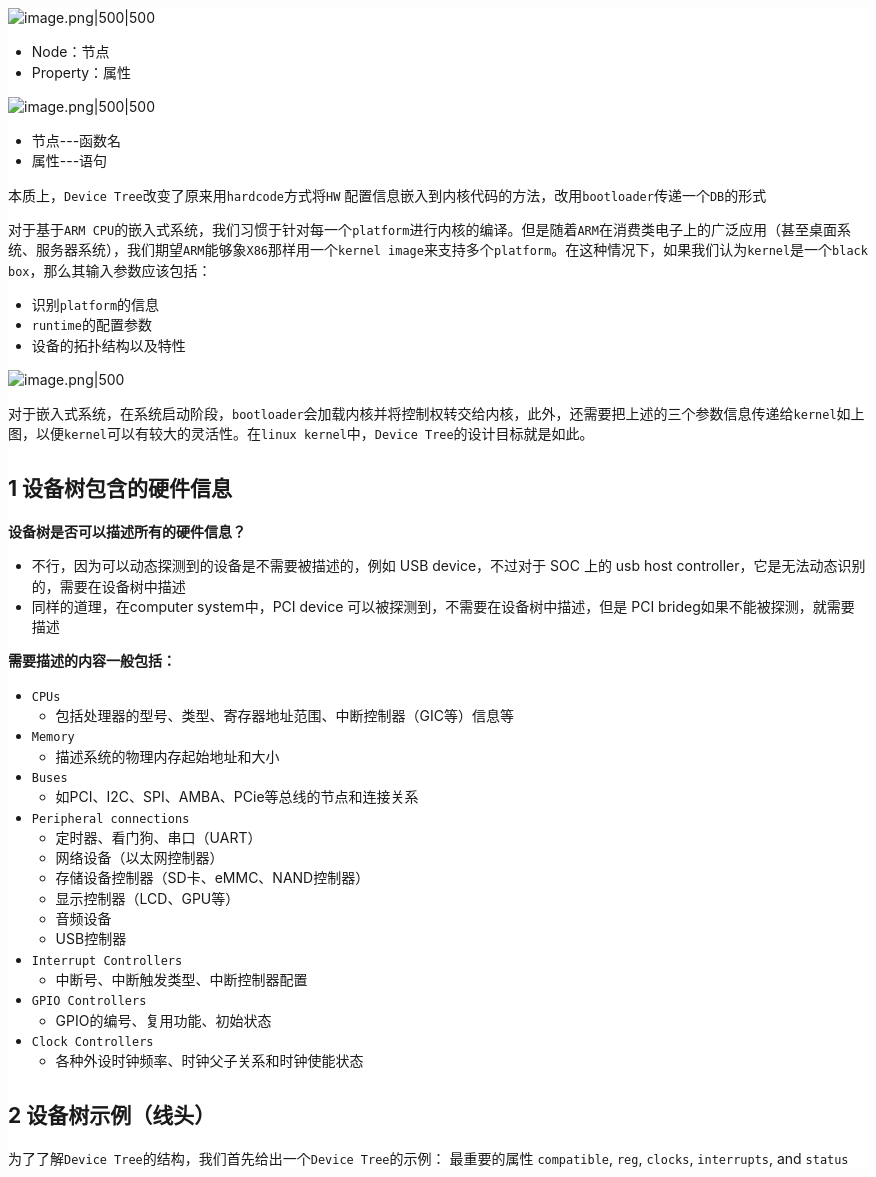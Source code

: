 
![image.png|500|500](https://my-obsidian-image.oss-cn-guangzhou.aliyuncs.com/2025/05/3181332722c782211658037da1bdde1f.png)
- Node：节点
- Property：属性

![image.png|500|500](https://my-obsidian-image.oss-cn-guangzhou.aliyuncs.com/2025/05/7a20013c5c588814dbda9c25a360920c.png)
- 节点---函数名
- 属性---语句

本质上，`Device Tree`改变了原来用`hardcode`方式将`HW` 配置信息嵌入到内核代码的方法，改用`bootloader`传递一个`DB`的形式

对于基于`ARM CPU`的嵌入式系统，我们习惯于针对每一个`platform`进行内核的编译。但是随着`ARM`在消费类电子上的广泛应用（甚至桌面系统、服务器系统），我们期望`ARM`能够象`X86`那样用一个`kernel image`来支持多个`platform`。在这种情况下，如果我们认为`kernel`是一个`black box`，那么其输入参数应该包括：
- 识别`platform`的信息
- `runtime`的配置参数
- 设备的拓扑结构以及特性

![image.png|500](https://my-obsidian-image.oss-cn-guangzhou.aliyuncs.com/2025/04/35c2304a1383cd1c30a99c903d4c86e6.png)

对于嵌入式系统，在系统启动阶段，`bootloader`会加载内核并将控制权转交给内核，此外，还需要把上述的三个参数信息传递给`kernel`如上图，以便`kernel`可以有较大的灵活性。在`linux kernel`中，`Device Tree`的设计目标就是如此。

## 1 设备树包含的硬件信息

**设备树是否可以描述所有的硬件信息？**
- 不行，因为可以动态探测到的设备是不需要被描述的，例如 USB device，不过对于 SOC 上的 usb host controller，它是无法动态识别的，需要在设备树中描述
- 同样的道理，在computer system中，PCI device 可以被探测到，不需要在设备树中描述，但是 PCI brideg如果不能被探测，就需要描述

**需要描述的内容一般包括：**
- `CPUs`
	- 包括处理器的型号、类型、寄存器地址范围、中断控制器（GIC等）信息等
- `Memory`
	- 描述系统的物理内存起始地址和大小
- `Buses`
	- 如PCI、I2C、SPI、AMBA、PCie等总线的节点和连接关系
- `Peripheral connections`
	- 定时器、看门狗、串口（UART）
	- 网络设备（以太网控制器）
	- 存储设备控制器（SD卡、eMMC、NAND控制器）
	- 显示控制器（LCD、GPU等）
	- 音频设备
	- USB控制器
- `Interrupt Controllers`
	- 中断号、中断触发类型、中断控制器配置
- `GPIO Controllers`
	- GPIO的编号、复用功能、初始状态
- `Clock Controllers`
	- 各种外设时钟频率、时钟父子关系和时钟使能状态
## 2 设备树示例（线头）

为了了解`Device Tree`的结构，我们首先给出一个`Device Tree`的示例： 最重要的属性 `compatible`, `reg`, `clocks`, `interrupts`, and `status`
